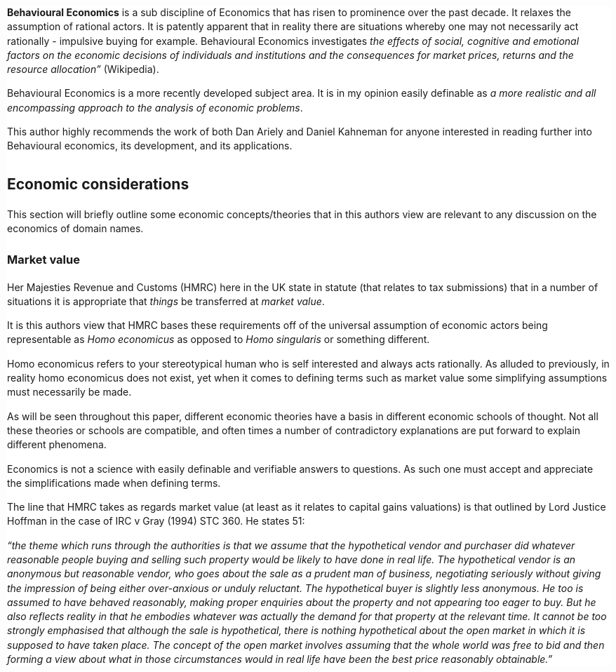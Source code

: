 **Behavioural Economics** is a sub discipline of Economics that has risen to prominence over the past decade. It relaxes the assumption of rational actors. It is patently apparent that in reality there are situations whereby one may not necessarily act rationally - impulsive buying for example. Behavioural Economics investigates *the effects of social, cognitive and emotional factors on the economic decisions of individuals and institutions and the consequences for market prices, returns and the resource allocation”* (Wikipedia).

Behavioural Economics is a more recently developed subject area. It is in my opinion easily definable as *a more realistic and all encompassing approach to the analysis of economic problems*.

This author highly recommends the work of both Dan Ariely and Daniel Kahneman for anyone interested in reading further into Behavioural economics, its development, and its applications.

## Economic considerations

This section will briefly outline some economic concepts/theories that in this authors view are relevant to any discussion on the economics of domain names.

### Market value

Her Majesties Revenue and Customs (HMRC) here in the UK state in statute (that relates to tax submissions) that in a number of situations it is appropriate that *things* be transferred at *market value*.

It is this authors view that HMRC bases these requirements off of the universal assumption of economic actors being representable as *Homo economicus* as opposed to *Homo singularis* or something different.

Homo economicus refers to your stereotypical human who is self interested and always acts rationally. As alluded to previously, in reality homo economicus does not exist, yet when it comes to defining terms such as market value some simplifying assumptions must necessarily be made.

As will be seen throughout this paper, different economic theories have a basis in different economic schools of thought. Not all these theories or schools are compatible, and often times a number of contradictory explanations are put forward to explain different phenomena.

Economics is not a science with easily definable and verifiable answers to questions. As such one must accept and appreciate the simplifications made when defining terms.

The line that HMRC takes as regards market value (at least as it relates to capital gains valuations) is that outlined by Lord Justice Hoffman in the case of IRC v Gray (1994) STC 360. He states 51:

*“the theme which runs through the authorities is that we assume that the hypothetical vendor and purchaser did whatever reasonable people buying and selling such property would be likely to have done in real life. The hypothetical vendor is an anonymous but reasonable vendor, who goes about the sale as a prudent man of business, negotiating seriously without giving the impression of being either over-anxious or unduly reluctant. The hypothetical buyer is slightly less anonymous. He too is assumed to have behaved reasonably, making proper enquiries about the property and not appearing too eager to buy. But he also reflects reality in that he embodies whatever was actually the demand for that property at the relevant time. It cannot be too strongly emphasised that although the sale is hypothetical, there is nothing hypothetical about the open market in which it is supposed to have taken place. The concept of the open market involves assuming that the whole world was free to bid and then forming a view about what in those circumstances would in real life have been the best price reasonably obtainable.”*
